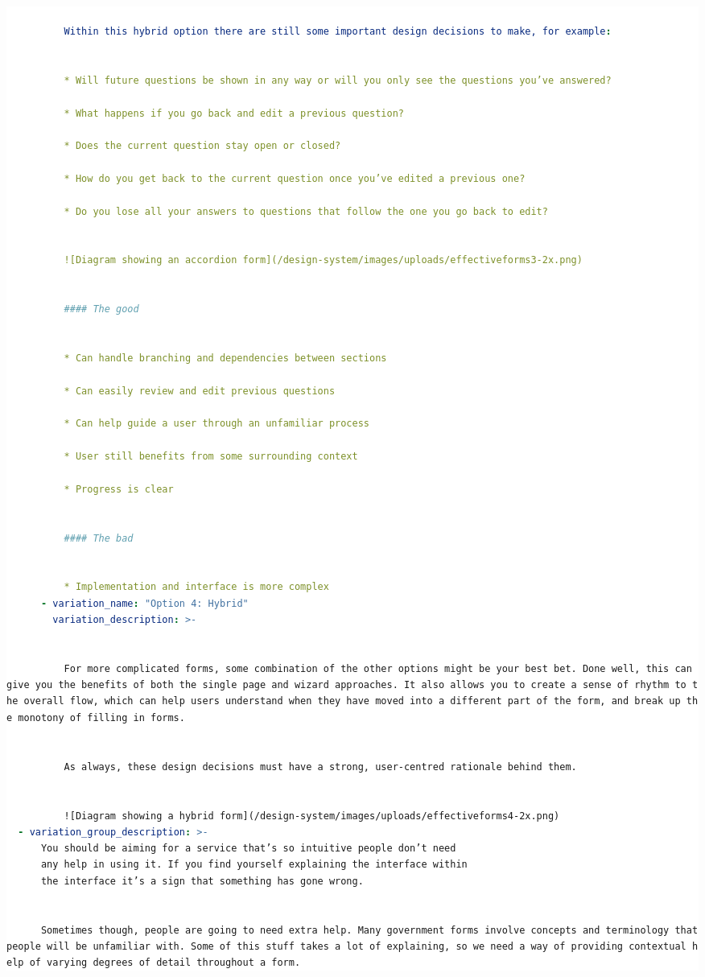 ```yaml

          Within this hybrid option there are still some important design decisions to make, for example:


          * Will future questions be shown in any way or will you only see the questions you’ve answered?

          * What happens if you go back and edit a previous question?

          * Does the current question stay open or closed?

          * How do you get back to the current question once you’ve edited a previous one?

          * Do you lose all your answers to questions that follow the one you go back to edit?


          ![Diagram showing an accordion form](/design-system/images/uploads/effectiveforms3-2x.png)


          #### The good


          * Can handle branching and dependencies between sections

          * Can easily review and edit previous questions

          * Can help guide a user through an unfamiliar process

          * User still benefits from some surrounding context

          * Progress is clear


          #### The bad


          * Implementation and interface is more complex
      - variation_name: "Option 4: Hybrid"
        variation_description: >-


          For more complicated forms, some combination of the other options might be your best bet. Done well, this can give you the benefits of both the single page and wizard approaches. It also allows you to create a sense of rhythm to the overall flow, which can help users understand when they have moved into a different part of the form, and break up the monotony of filling in forms.


          As always, these design decisions must have a strong, user-centred rationale behind them.


          ![Diagram showing a hybrid form](/design-system/images/uploads/effectiveforms4-2x.png)
  - variation_group_description: >-
      You should be aiming for a service that’s so intuitive people don’t need
      any help in using it. If you find yourself explaining the interface within
      the interface it’s a sign that something has gone wrong.


      Sometimes though, people are going to need extra help. Many government forms involve concepts and terminology that people will be unfamiliar with. Some of this stuff takes a lot of explaining, so we need a way of providing contextual help of varying degrees of detail throughout a form.

```